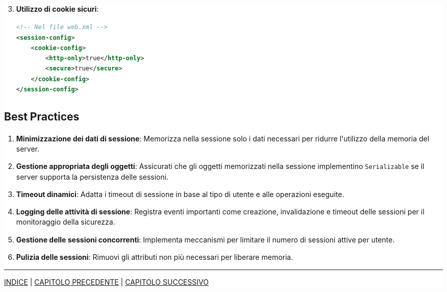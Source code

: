 3. **Utilizzo di cookie sicuri**:
   ```xml
   <!-- Nel file web.xml -->
   <session-config>
       <cookie-config>
           <http-only>true</http-only>
           <secure>true</secure>
       </cookie-config>
   </session-config>
   ```

## Best Practices

1. **Minimizzazione dei dati di sessione**: Memorizza nella sessione solo i dati necessari per ridurre l'utilizzo della memoria del server.

2. **Gestione appropriata degli oggetti**: Assicurati che gli oggetti memorizzati nella sessione implementino `Serializable` se il server supporta la persistenza delle sessioni.

3. **Timeout dinamici**: Adatta i timeout di sessione in base al tipo di utente e alle operazioni eseguite.

4. **Logging delle attività di sessione**: Registra eventi importanti come creazione, invalidazione e timeout delle sessioni per il monitoraggio della sicurezza.

5. **Gestione delle sessioni concorrenti**: Implementa meccanismi per limitare il numero di sessioni attive per utente.

6. **Pulizia delle sessioni**: Rimuovi gli attributi non più necessari per liberare memoria.

---

[INDICE](../README.md) | [CAPITOLO PRECEDENTE](05.3%20Risposte%20HTTP.md) | [CAPITOLO SUCCESSIVO](06.2%20Utilizzo%20dei%20cookie%20per%20tracciare%20gli%20utenti.md)